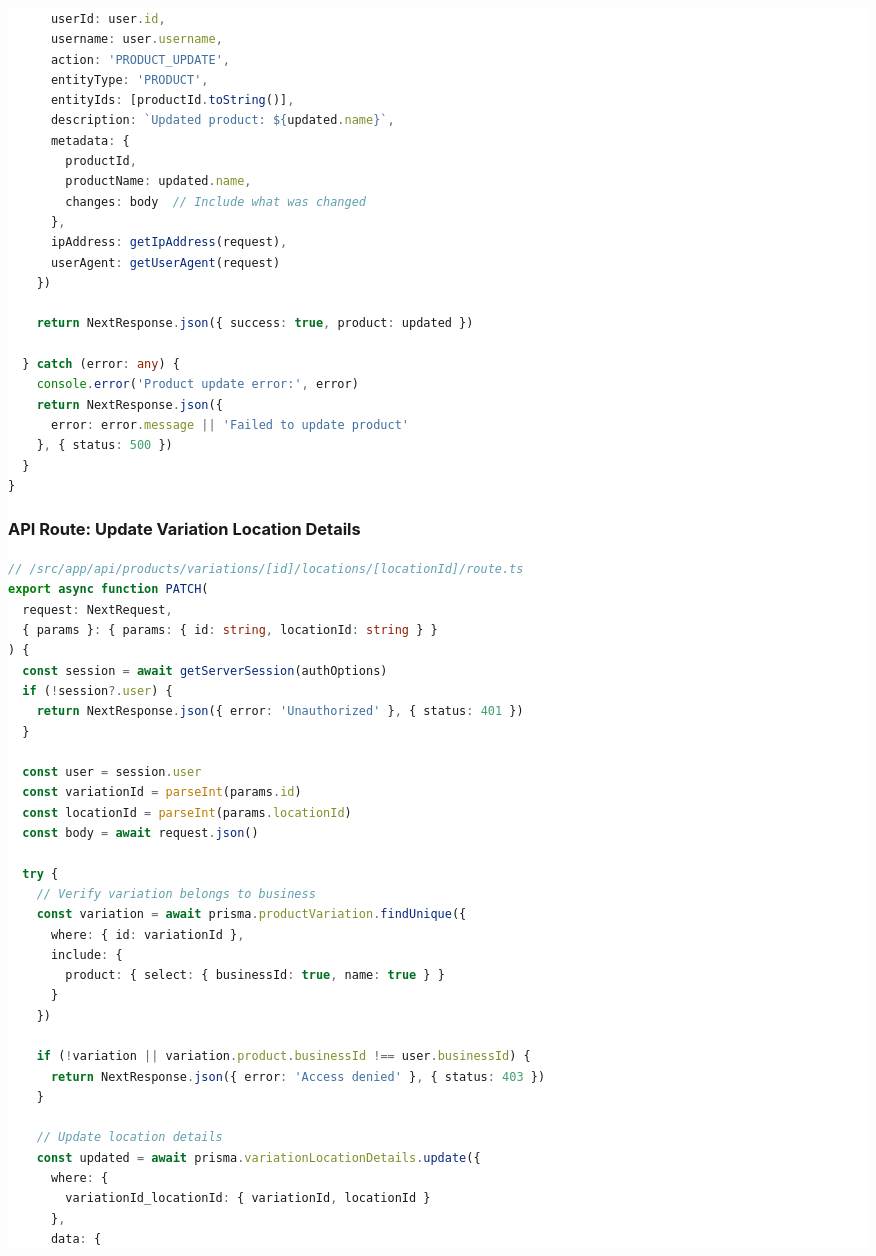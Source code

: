 ```typescript
      userId: user.id,
      username: user.username,
      action: 'PRODUCT_UPDATE',
      entityType: 'PRODUCT',
      entityIds: [productId.toString()],
      description: `Updated product: ${updated.name}`,
      metadata: {
        productId,
        productName: updated.name,
        changes: body  // Include what was changed
      },
      ipAddress: getIpAddress(request),
      userAgent: getUserAgent(request)
    })

    return NextResponse.json({ success: true, product: updated })

  } catch (error: any) {
    console.error('Product update error:', error)
    return NextResponse.json({
      error: error.message || 'Failed to update product'
    }, { status: 500 })
  }
}
```

### API Route: Update Variation Location Details

```typescript
// /src/app/api/products/variations/[id]/locations/[locationId]/route.ts
export async function PATCH(
  request: NextRequest,
  { params }: { params: { id: string, locationId: string } }
) {
  const session = await getServerSession(authOptions)
  if (!session?.user) {
    return NextResponse.json({ error: 'Unauthorized' }, { status: 401 })
  }

  const user = session.user
  const variationId = parseInt(params.id)
  const locationId = parseInt(params.locationId)
  const body = await request.json()

  try {
    // Verify variation belongs to business
    const variation = await prisma.productVariation.findUnique({
      where: { id: variationId },
      include: {
        product: { select: { businessId: true, name: true } }
      }
    })

    if (!variation || variation.product.businessId !== user.businessId) {
      return NextResponse.json({ error: 'Access denied' }, { status: 403 })
    }

    // Update location details
    const updated = await prisma.variationLocationDetails.update({
      where: {
        variationId_locationId: { variationId, locationId }
      },
      data: {
```